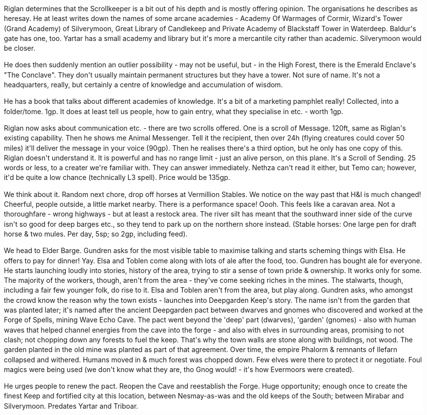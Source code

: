 Riglan determines that the Scrollkeeper is a bit out of his depth and is mostly offering opinion. The organisations he describes as heresay. He at least writes down the names of some arcane academies - Academy Of Warmages of Cormir, Wizard's Tower (Grand Academy) of Silverymoon, Great Library of Candlekeep and Private Academy of Blackstaff Tower in Waterdeep. Baldur's gate has one, too. Yartar has a small academy and library but it's more a mercantile city rather than academic. Silverymoon would be closer.

He does then suddenly mention an outlier possibility - may not be useful, but - in the High Forest, there is the Emerald Enclave's "The Conclave". They don't usually maintain permanent structures but they have a tower. Not sure of name. It's not a headquarters, really, but certainly a centre of knowledge and accumulation of wisdom.

He has a book that talks about different academies of knowledge. It's a bit of a marketing pamphlet really! Collected, into a folder/tome. 1gp. It does at least tell us people, how to gain entry, what they specialise in etc. - worth 1gp.

Riglan now asks about communication etc. - there are two scrolls offered. One is a scroll of Message. 120ft, same as Riglan's existing capability. Then he shows me Animal Messenger. Tell it the recipient, then over 24h (flying creatures could cover 50 miles) it'll deliver the message in your voice (90gp). Then he realises there's a third option, but he only has one copy of this. Riglan doesn't understand it. It is powerful and has no range limit - just an alive person, on this plane. It's a Scroll of Sending. 25 words or less, to a creater we're familiar with. They can answer immediately. Nethza can't read it either, but Temo can; however, it'd be quite a low chance (technically L3 spell). Price would be 135gp.

We think about it. Random next chore, drop off horses at Vermillion Stables. We notice on the way past that H&I is much changed! Cheerful, people outside, a little market nearby. There is a performance space! Oooh. This feels like a caravan area. Not a thoroughfare - wrong highways - but at least a restock area. The river silt has meant that the southward inner side of the curve isn't so good for deep barges etc., so they tend to park up on the northern shore instead. (Stable horses: One large pen for draft horse & two mules. Per day, 5sp; so 2gp, including feed).

We head to Elder Barge. Gundren asks for the most visible table to maximise talking and starts scheming things with Elsa. He offers to pay for dinner! Yay. Elsa and Toblen come along with lots of ale after the food, too. Gundren has bought ale for everyone. He starts launching loudly into stories, history of the area, trying to stir a sense of town pride & ownership. It works only for some. The majority of the workers, though, aren't from the area - they've come seeking riches in the mines. The stalwarts, though, including a fair few younger folk, do rise to it. Elsa and Toblen aren't from the area, but play along. Gundren asks, who amongst the crowd know the reason why the town exists - launches into Deepgarden Keep's story. The name isn't from the garden that was planted later; it's named after the ancient Deepgarden pact between dwarves and gnomes who discovered and worked at the Forge of Spells, mining Wave Echo Cave. The pact went beyond the 'deep' part (dwarves), 'garden' (gnomes) - also with human waves that helped channel energies from the cave into the forge - and also with elves in surrounding areas, promising to not clash; not chopping down any forests to fuel the keep. That's why the town walls are stone along with buildings, not wood. The garden planted in the old mine was planted as part of that agreement. Over time, the empire Phalorm & remnants of Ilefarn collapsed and withered. Humans moved in & much forest was chopped down. Few elves were there to protect it or negotiate. Foul magics were being used (we don't know what they are, tho Gnog would! - it's how Evermoors were created).

He urges people to renew the pact. Reopen the Cave and reestablish the Forge. Huge opportunity; enough once to create the finest Keep and fortified city at this location, between Nesmay-as-was and the old keeps of the South; between Mirabar and Silverymoon. Predates Yartar and Triboar.
